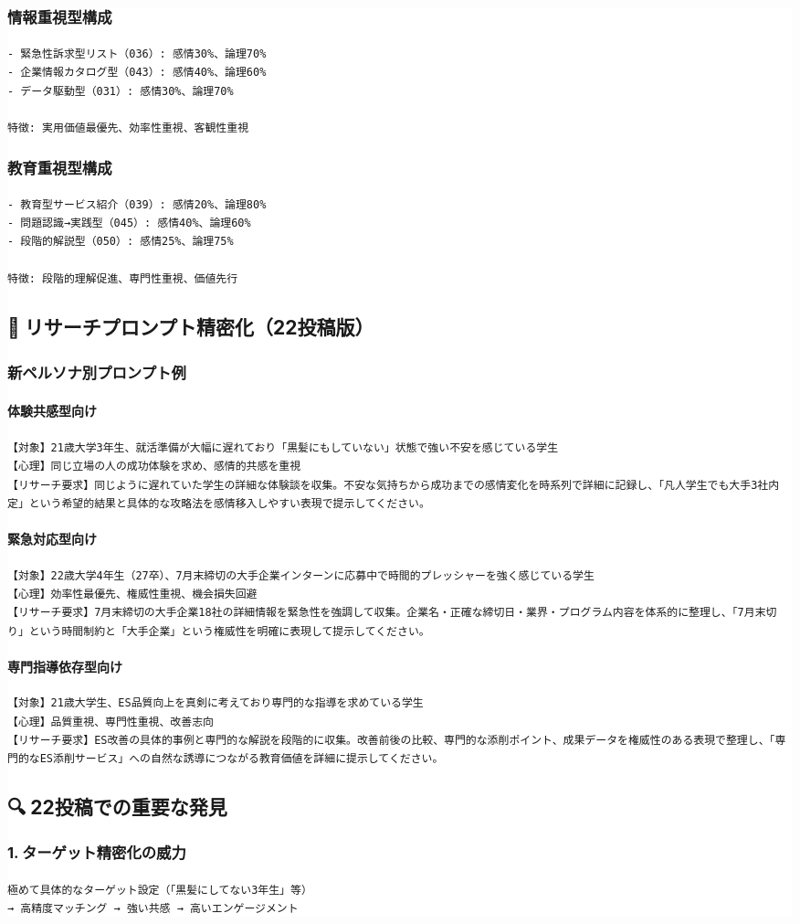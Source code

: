 ### **情報重視型構成**
```
- 緊急性訴求型リスト（036）: 感情30%、論理70%
- 企業情報カタログ型（043）: 感情40%、論理60%
- データ駆動型（031）: 感情30%、論理70%

特徴: 実用価値最優先、効率性重視、客観性重視
```

### **教育重視型構成**
```
- 教育型サービス紹介（039）: 感情20%、論理80%
- 問題認識→実践型（045）: 感情40%、論理60%
- 段階的解説型（050）: 感情25%、論理75%

特徴: 段階的理解促進、専門性重視、価値先行
```

## 🎯 リサーチプロンプト精密化（22投稿版）

### **新ペルソナ別プロンプト例**

#### **体験共感型向け**
```
【対象】21歳大学3年生、就活準備が大幅に遅れており「黒髪にもしていない」状態で強い不安を感じている学生
【心理】同じ立場の人の成功体験を求め、感情的共感を重視
【リサーチ要求】同じように遅れていた学生の詳細な体験談を収集。不安な気持ちから成功までの感情変化を時系列で詳細に記録し、「凡人学生でも大手3社内定」という希望的結果と具体的な攻略法を感情移入しやすい表現で提示してください。
```

#### **緊急対応型向け**
```
【対象】22歳大学4年生（27卒）、7月末締切の大手企業インターンに応募中で時間的プレッシャーを強く感じている学生
【心理】効率性最優先、権威性重視、機会損失回避
【リサーチ要求】7月末締切の大手企業18社の詳細情報を緊急性を強調して収集。企業名・正確な締切日・業界・プログラム内容を体系的に整理し、「7月末切り」という時間制約と「大手企業」という権威性を明確に表現して提示してください。
```

#### **専門指導依存型向け**
```
【対象】21歳大学生、ES品質向上を真剣に考えており専門的な指導を求めている学生
【心理】品質重視、専門性重視、改善志向
【リサーチ要求】ES改善の具体的事例と専門的な解説を段階的に収集。改善前後の比較、専門的な添削ポイント、成果データを権威性のある表現で整理し、「専門的なES添削サービス」への自然な誘導につながる教育価値を詳細に提示してください。
```

## 🔍 22投稿での重要な発見

### **1. ターゲット精密化の威力**
```
極めて具体的なターゲット設定（「黒髪にしてない3年生」等）
→ 高精度マッチング → 強い共感 → 高いエンゲージメント
```
